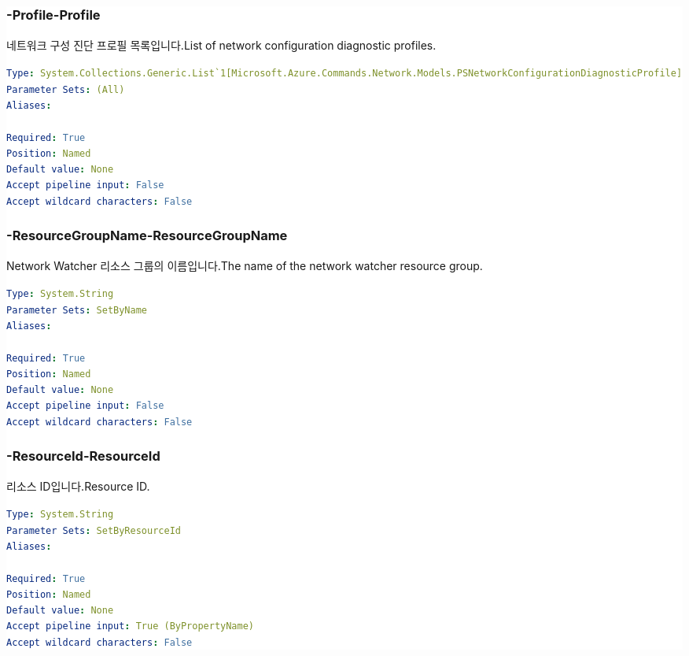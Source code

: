 ### <span data-ttu-id="8a77e-124">-Profile</span><span class="sxs-lookup"><span data-stu-id="8a77e-124">-Profile</span></span>
<span data-ttu-id="8a77e-125">네트워크 구성 진단 프로필 목록입니다.</span><span class="sxs-lookup"><span data-stu-id="8a77e-125">List of network configuration diagnostic profiles.</span></span>

```yaml
Type: System.Collections.Generic.List`1[Microsoft.Azure.Commands.Network.Models.PSNetworkConfigurationDiagnosticProfile]
Parameter Sets: (All)
Aliases:

Required: True
Position: Named
Default value: None
Accept pipeline input: False
Accept wildcard characters: False
```

### <span data-ttu-id="8a77e-126">-ResourceGroupName</span><span class="sxs-lookup"><span data-stu-id="8a77e-126">-ResourceGroupName</span></span>
<span data-ttu-id="8a77e-127">Network Watcher 리소스 그룹의 이름입니다.</span><span class="sxs-lookup"><span data-stu-id="8a77e-127">The name of the network watcher resource group.</span></span>

```yaml
Type: System.String
Parameter Sets: SetByName
Aliases:

Required: True
Position: Named
Default value: None
Accept pipeline input: False
Accept wildcard characters: False
```

### <span data-ttu-id="8a77e-128">-ResourceId</span><span class="sxs-lookup"><span data-stu-id="8a77e-128">-ResourceId</span></span>
<span data-ttu-id="8a77e-129">리소스 ID입니다.</span><span class="sxs-lookup"><span data-stu-id="8a77e-129">Resource ID.</span></span>

```yaml
Type: System.String
Parameter Sets: SetByResourceId
Aliases:

Required: True
Position: Named
Default value: None
Accept pipeline input: True (ByPropertyName)
Accept wildcard characters: False
```
